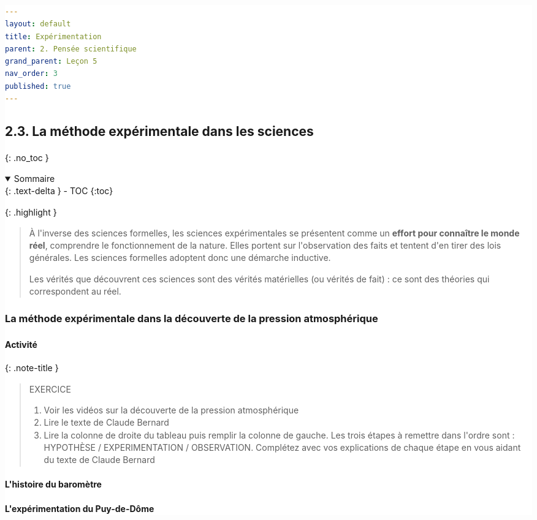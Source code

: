 ```yaml
---
layout: default
title: Expérimentation
parent: 2. Pensée scientifique
grand_parent: Leçon 5
nav_order: 3
published: true
---
```


## 2.3. La méthode expérimentale dans les sciences
{: .no_toc }

<details open markdown="block">
  <summary>
    Sommaire
  </summary>
  {: .text-delta }
- TOC
{:toc}
</details>

{: .highlight }
> À l'inverse des sciences formelles, les sciences expérimentales se présentent comme un **effort pour connaître le monde réel**, comprendre le fonctionnement de la nature. Elles portent sur l'observation des faits et tentent d'en tirer des lois générales. Les sciences formelles adoptent donc une démarche inductive.   
>  
>  Les vérités que découvrent ces sciences sont des vérités matérielles (ou vérités de fait) : ce sont des théories qui correspondent au réel. 

### La méthode expérimentale dans la découverte de la pression atmosphérique

#### Activité 

{: .note-title }
> EXERCICE
>
> 1. Voir les vidéos sur la découverte de la pression atmosphérique  
> 2. Lire le texte de Claude Bernard  
> 3. Lire la colonne de droite du tableau puis remplir la colonne de gauche. Les trois étapes à remettre dans l'ordre sont : HYPOTHÈSE / EXPERIMENTATION / OBSERVATION. Complétez avec vos explications de chaque étape en vous aidant du texte de Claude Bernard

#### L'histoire du baromètre
<iframe width="560" height="315" src="https://www.youtube.com/embed/EkDhlzA-lwI?si=tmqeFtyXaWi3dRFs" title="YouTube video player" frameborder="0" allow="accelerometer; autoplay; clipboard-write; encrypted-media; gyroscope; picture-in-picture; web-share" allowfullscreen></iframe>

#### L'expérimentation du Puy-de-Dôme
